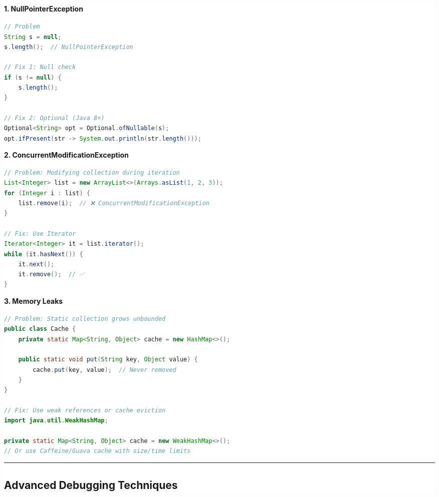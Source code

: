 **1. NullPointerException**
```java
// Problem
String s = null;
s.length();  // NullPointerException

// Fix 1: Null check
if (s != null) {
    s.length();
}

// Fix 2: Optional (Java 8+)
Optional<String> opt = Optional.ofNullable(s);
opt.ifPresent(str -> System.out.println(str.length()));
```

**2. ConcurrentModificationException**
```java
// Problem: Modifying collection during iteration
List<Integer> list = new ArrayList<>(Arrays.asList(1, 2, 3));
for (Integer i : list) {
    list.remove(i);  // ❌ ConcurrentModificationException
}

// Fix: Use Iterator
Iterator<Integer> it = list.iterator();
while (it.hasNext()) {
    it.next();
    it.remove();  // ✅
}
```

**3. Memory Leaks**
```java
// Problem: Static collection grows unbounded
public class Cache {
    private static Map<String, Object> cache = new HashMap<>();

    public static void put(String key, Object value) {
        cache.put(key, value);  // Never removed
    }
}

// Fix: Use weak references or cache eviction
import java.util.WeakHashMap;

private static Map<String, Object> cache = new WeakHashMap<>();
// Or use Caffeine/Guava cache with size/time limits
```

---

## Advanced Debugging Techniques
